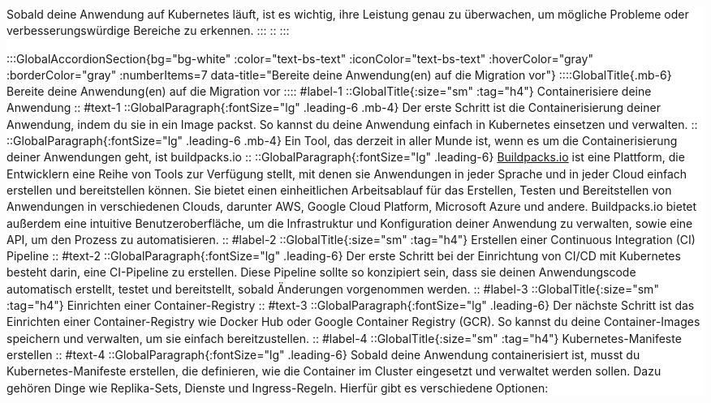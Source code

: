 Sobald deine Anwendung auf Kubernetes läuft, ist es wichtig, ihre Leistung genau zu überwachen, um mögliche Probleme oder verbesserungswürdige Bereiche zu erkennen.
:::
::
:::

:::GlobalAccordionSection{bg="bg-white" :color="text-bs-text" :iconColor="text-bs-text" :hoverColor="gray" :borderColor="gray" :numberItems=7 data-title="Bereite deine Anwendung(en) auf die Migration vor"}
::::GlobalTitle{.mb-6}
Bereite deine Anwendung(en) auf die Migration vor
::::
#label-1
::GlobalTitle{:size="sm" :tag="h4"}
Containerisiere deine Anwendung
::
#text-1
::GlobalParagraph{:fontSize="lg" .leading-6 .mb-4}
Der erste Schritt ist die Containerisierung deiner Anwendung, indem du sie in ein Image packst. So kannst du deine Anwendung einfach in Kubernetes einsetzen und verwalten.
::
::GlobalParagraph{:fontSize="lg" .leading-6 .mb-4}
Ein Tool, das derzeit in aller Munde ist, wenn es um die Containerisierung deiner Anwendungen geht, ist buildpacks.io
::
::GlobalParagraph{:fontSize="lg" .leading-6}
<a href="https://buildpacks.io/" class="text-bs-blue hover:underline hover:decoration-bs-blue hover:decoration-solid" target="_blank">Buildpacks.io</a> ist eine Plattform, die Entwicklern eine Reihe von Tools zur Verfügung stellt, mit denen sie Anwendungen in jeder Sprache und in jeder Cloud einfach erstellen und bereitstellen können. Sie bietet einen einheitlichen Arbeitsablauf für das Erstellen, Testen und Bereitstellen von Anwendungen in verschiedenen Clouds, darunter AWS, Google Cloud Platform, Microsoft Azure und andere. Buildpacks.io bietet außerdem eine intuitive Benutzeroberfläche, um die Infrastruktur und Konfiguration deiner Anwendung zu verwalten, sowie eine API, um den Prozess zu automatisieren.
::
#label-2
::GlobalTitle{:size="sm" :tag="h4"}
Erstellen einer Continuous Integration (CI) Pipeline
::
#text-2
::GlobalParagraph{:fontSize="lg" .leading-6}
Der erste Schritt bei der Einrichtung von CI/CD mit Kubernetes besteht darin, eine CI-Pipeline zu erstellen. Diese Pipeline sollte so konzipiert sein, dass sie deinen Anwendungscode automatisch erstellt, testet und bereitstellt, sobald Änderungen vorgenommen werden.
::
#label-3
::GlobalTitle{:size="sm" :tag="h4"}
Einrichten einer Container-Registry
::
#text-3
::GlobalParagraph{:fontSize="lg" .leading-6}
Der nächste Schritt ist das Einrichten einer Container-Registry wie Docker Hub oder Google Container Registry (GCR). So kannst du deine Container-Images speichern und verwalten, um sie einfach bereitzustellen.
::
#label-4
::GlobalTitle{:size="sm" :tag="h4"}
Kubernetes-Manifeste erstellen
::
#text-4
::GlobalParagraph{:fontSize="lg" .leading-6}
Sobald deine Anwendung containerisiert ist, musst du Kubernetes-Manifeste erstellen, die definieren, wie die Container im Cluster eingesetzt und verwaltet werden sollen. Dazu gehören Dinge wie Replika-Sets, Dienste und Ingress-Regeln. Hierfür gibt es verschiedene Optionen: